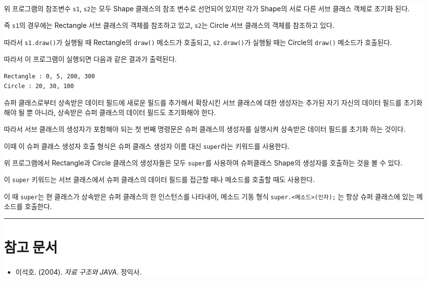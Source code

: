 위 프로그램의 참조변수 `s1`, `s2`는 모두 Shape 클래스의 참조 변수로 선언되어 있지만 각가 Shape의 서로 다른 서브 클래스 객체로 초기화 된다.

즉 `s1`의 경우에는 Rectangle 서브 클래스의 객체를 참조하고 있고, `s2`는 Circle 서브 클래스의 객체를 참조하고 있다.

따라서 `s1.draw()`가 실행될 때 Rectangle의 `draw()` 메소드가 호출되고, `s2.draw()`가 실행될 때는 Circle의 `draw()` 메소드가 호출된다.

따라서 이 프로그램이 실행되면 다음과 같은 결과가 출력된다.

```
Rectangle : 0, 5, 200, 300
Circle : 20, 30, 100
```

슈퍼 클래스로부터 상속받은 데이터 필드에 새로운 필드를 추가해서 확장시킨 서브 클래스에 대한 생성자는 추가된 자기 자신의 데이터 필드를 초기화해야 될 뿐 아니라, 상속받은 슈퍼 클래스의 데이터 필드도 초기화해야 한다.

따라서 서브 클래스의 생성자가 포함해야 되는 첫 번째 명령문은 슈퍼 클래스의 생성자를 실행시켜 상속받은 데이터 필드를 초기화 하는 것이다.

이때 이 슈퍼 클래스 생성자 호출 형식은 슈퍼 클래스 생성자 이름 대신 `super`라는 키워드를 사용한다.

위 프로그램에서 Rectangle과 Circle 클래스의 생성자들은 모두 `super`를 사용하여 슈퍼클래스 Shape의 생성자를 호출하는 것을 볼 수 있다.

이 `super` 키워드는 서브 클래스에서 슈퍼 클래스의 데이터 필드를 접근할 때나 메소드를 호출할 때도 사용한다.

이 때 `super`는 현 클래스가 상속받은 슈퍼 클래스의 한 인스턴스를 나타내어, 메소드 기동 형식 `super.<메소드>(인자);` 는 항상 슈퍼 클래스에 있는 메소드를 호출한다.

***

# 참고 문서
- 이석호. (2004). *자료 구조와 JAVA*. 정익사.
